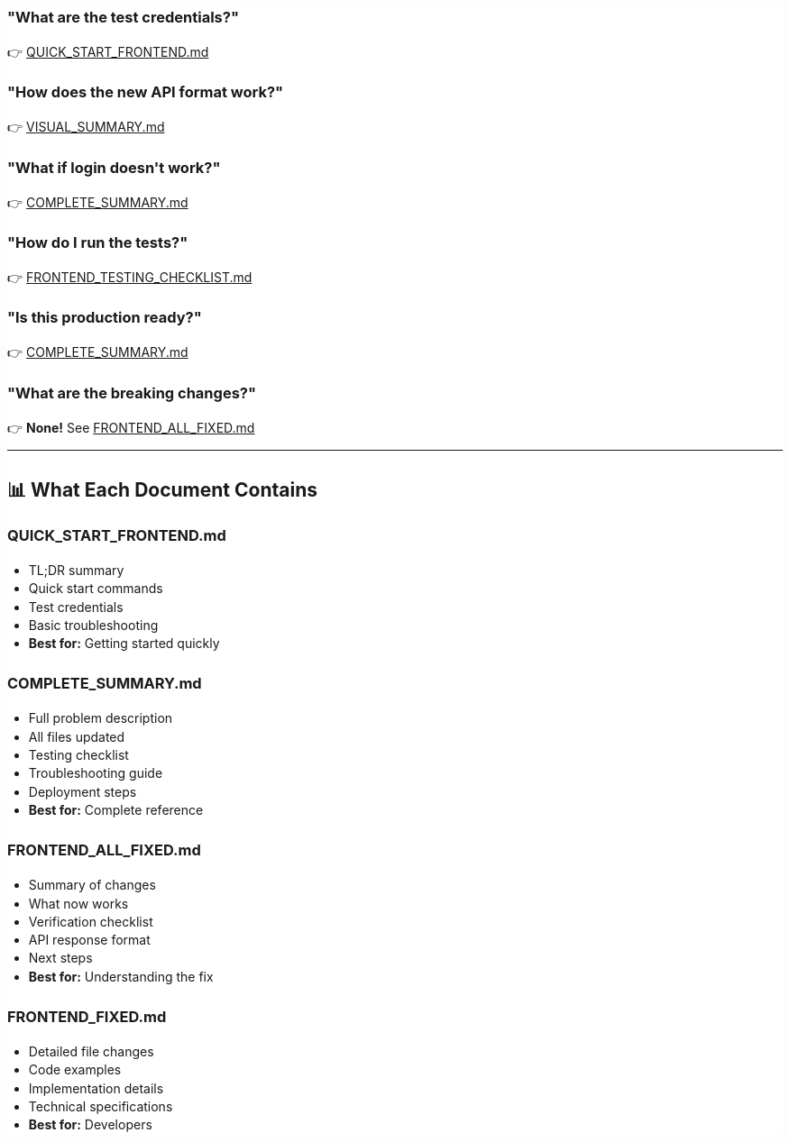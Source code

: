### "What are the test credentials?"
👉 [QUICK_START_FRONTEND.md](QUICK_START_FRONTEND.md#test-login)

### "How does the new API format work?"
👉 [VISUAL_SUMMARY.md](VISUAL_SUMMARY.md#api-response-format-change)

### "What if login doesn't work?"
👉 [COMPLETE_SUMMARY.md](COMPLETE_SUMMARY.md#troubleshooting)

### "How do I run the tests?"
👉 [FRONTEND_TESTING_CHECKLIST.md](FRONTEND_TESTING_CHECKLIST.md#quick-start)

### "Is this production ready?"
👉 [COMPLETE_SUMMARY.md](COMPLETE_SUMMARY.md#deployment-ready)

### "What are the breaking changes?"
👉 **None!** See [FRONTEND_ALL_FIXED.md](FRONTEND_ALL_FIXED.md#no-breaking-changes)

---

## 📊 What Each Document Contains

### QUICK_START_FRONTEND.md
- TL;DR summary
- Quick start commands
- Test credentials
- Basic troubleshooting
- **Best for:** Getting started quickly

### COMPLETE_SUMMARY.md
- Full problem description
- All files updated
- Testing checklist
- Troubleshooting guide
- Deployment steps
- **Best for:** Complete reference

### FRONTEND_ALL_FIXED.md
- Summary of changes
- What now works
- Verification checklist
- API response format
- Next steps
- **Best for:** Understanding the fix

### FRONTEND_FIXED.md
- Detailed file changes
- Code examples
- Implementation details
- Technical specifications
- **Best for:** Developers

